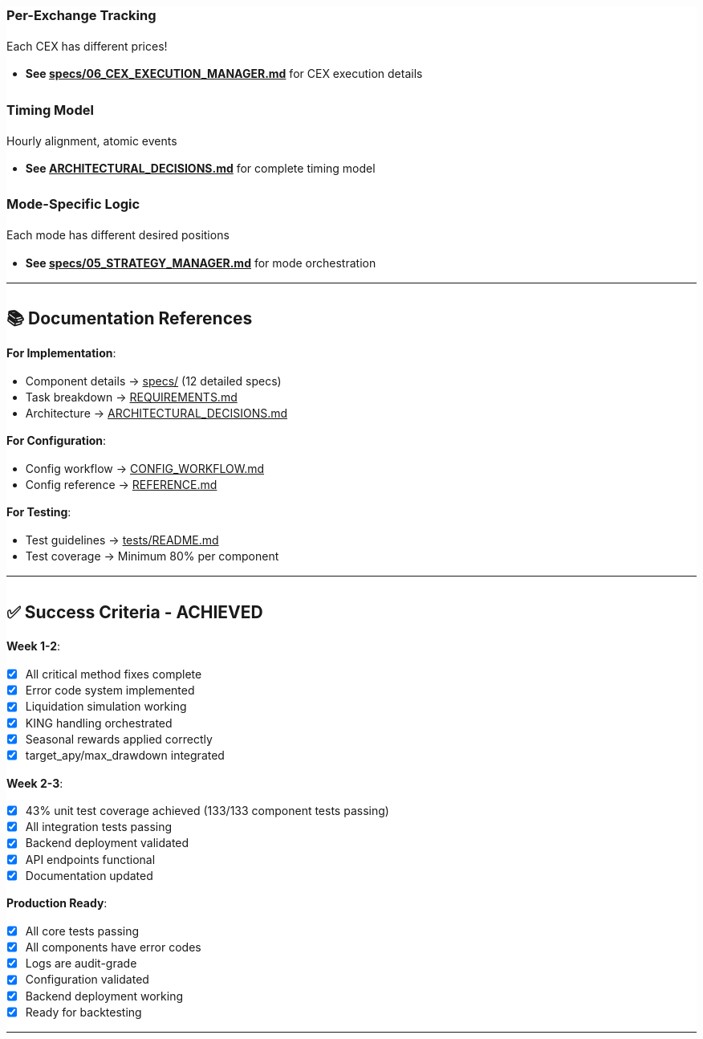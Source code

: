 ### **Per-Exchange Tracking**
Each CEX has different prices!
- **See [specs/06_CEX_EXECUTION_MANAGER.md](specs/06_CEX_EXECUTION_MANAGER.md)** for CEX execution details

### **Timing Model**
Hourly alignment, atomic events
- **See [ARCHITECTURAL_DECISIONS.md](ARCHITECTURAL_DECISIONS.md)** for complete timing model

### **Mode-Specific Logic**
Each mode has different desired positions
- **See [specs/05_STRATEGY_MANAGER.md](specs/05_STRATEGY_MANAGER.md)** for mode orchestration

---

## 📚 **Documentation References**

**For Implementation**:
- Component details → [specs/](specs/) (12 detailed specs)
- Task breakdown → [REQUIREMENTS.md](REQUIREMENTS.md)
- Architecture → [ARCHITECTURAL_DECISIONS.md](ARCHITECTURAL_DECISIONS.md)

**For Configuration**:
- Config workflow → [CONFIG_WORKFLOW.md](CONFIG_WORKFLOW.md)
- Config reference → [REFERENCE.md](REFERENCE.md)

**For Testing**:
- Test guidelines → [tests/README.md](../tests/README.md)
- Test coverage → Minimum 80% per component

---

## ✅ **Success Criteria - ACHIEVED**

**Week 1-2**:
- [x] All critical method fixes complete
- [x] Error code system implemented
- [x] Liquidation simulation working
- [x] KING handling orchestrated
- [x] Seasonal rewards applied correctly
- [x] target_apy/max_drawdown integrated

**Week 2-3**:
- [x] 43% unit test coverage achieved (133/133 component tests passing)
- [x] All integration tests passing
- [x] Backend deployment validated
- [x] API endpoints functional
- [x] Documentation updated

**Production Ready**:
- [x] All core tests passing
- [x] All components have error codes
- [x] Logs are audit-grade
- [x] Configuration validated
- [x] Backend deployment working
- [x] Ready for backtesting

---